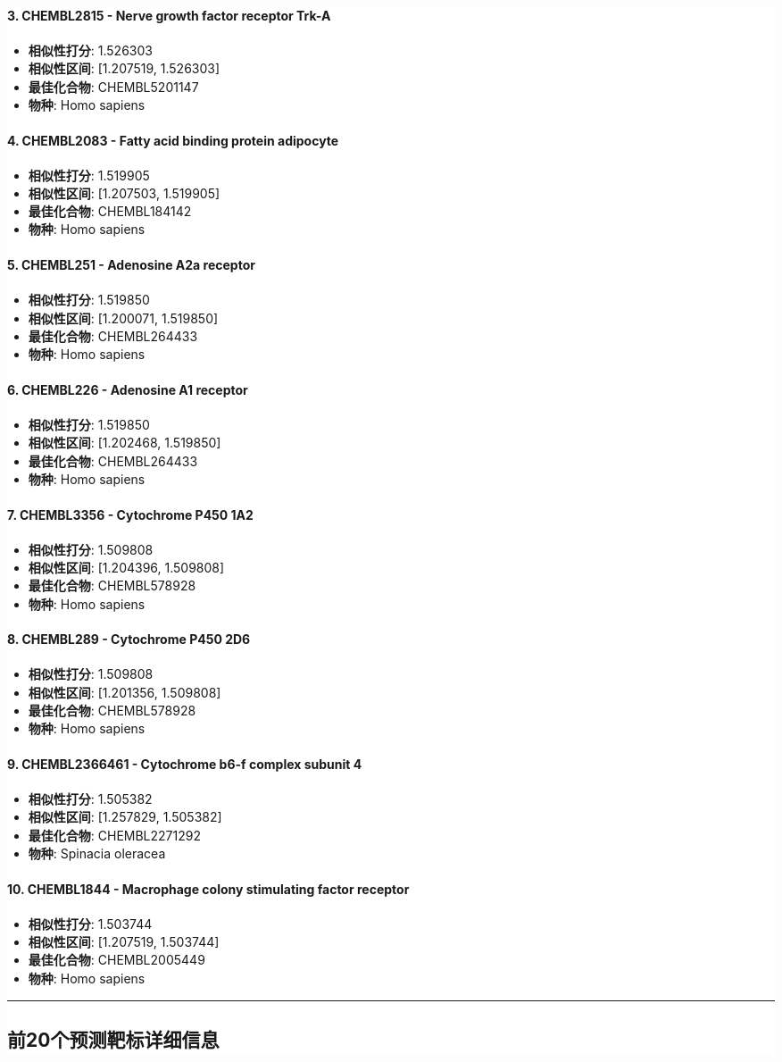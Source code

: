 #### 3. CHEMBL2815 - Nerve growth factor receptor Trk-A
- **相似性打分**: 1.526303
- **相似性区间**: [1.207519, 1.526303]
- **最佳化合物**: CHEMBL5201147
- **物种**: Homo sapiens

#### 4. CHEMBL2083 - Fatty acid binding protein adipocyte
- **相似性打分**: 1.519905
- **相似性区间**: [1.207503, 1.519905]
- **最佳化合物**: CHEMBL184142
- **物种**: Homo sapiens

#### 5. CHEMBL251 - Adenosine A2a receptor
- **相似性打分**: 1.519850
- **相似性区间**: [1.200071, 1.519850]
- **最佳化合物**: CHEMBL264433
- **物种**: Homo sapiens

#### 6. CHEMBL226 - Adenosine A1 receptor
- **相似性打分**: 1.519850
- **相似性区间**: [1.202468, 1.519850]
- **最佳化合物**: CHEMBL264433
- **物种**: Homo sapiens

#### 7. CHEMBL3356 - Cytochrome P450 1A2
- **相似性打分**: 1.509808
- **相似性区间**: [1.204396, 1.509808]
- **最佳化合物**: CHEMBL578928
- **物种**: Homo sapiens

#### 8. CHEMBL289 - Cytochrome P450 2D6
- **相似性打分**: 1.509808
- **相似性区间**: [1.201356, 1.509808]
- **最佳化合物**: CHEMBL578928
- **物种**: Homo sapiens

#### 9. CHEMBL2366461 - Cytochrome b6-f complex subunit 4
- **相似性打分**: 1.505382
- **相似性区间**: [1.257829, 1.505382]
- **最佳化合物**: CHEMBL2271292
- **物种**: Spinacia oleracea

#### 10. CHEMBL1844 - Macrophage colony stimulating factor receptor
- **相似性打分**: 1.503744
- **相似性区间**: [1.207519, 1.503744]
- **最佳化合物**: CHEMBL2005449
- **物种**: Homo sapiens

---

## 前20个预测靶标详细信息
